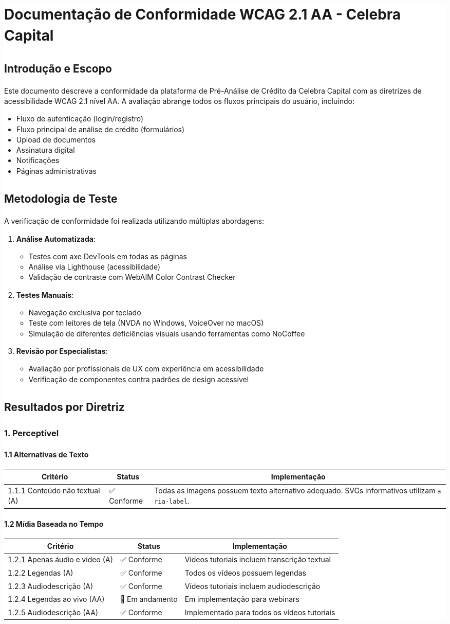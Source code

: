 # Documentação de Conformidade WCAG 2.1 AA - Celebra Capital

## Introdução e Escopo

Este documento descreve a conformidade da plataforma de Pré-Análise de Crédito da Celebra Capital com as diretrizes de acessibilidade WCAG 2.1 nível AA. A avaliação abrange todos os fluxos principais do usuário, incluindo:

- Fluxo de autenticação (login/registro)
- Fluxo principal de análise de crédito (formulários)
- Upload de documentos
- Assinatura digital
- Notificações
- Páginas administrativas

## Metodologia de Teste

A verificação de conformidade foi realizada utilizando múltiplas abordagens:

1. **Análise Automatizada**:

   - Testes com axe DevTools em todas as páginas
   - Análise via Lighthouse (acessibilidade)
   - Validação de contraste com WebAIM Color Contrast Checker

2. **Testes Manuais**:

   - Navegação exclusiva por teclado
   - Teste com leitores de tela (NVDA no Windows, VoiceOver no macOS)
   - Simulação de diferentes deficiências visuais usando ferramentas como NoCoffee

3. **Revisão por Especialistas**:
   - Avaliação por profissionais de UX com experiência em acessibilidade
   - Verificação de componentes contra padrões de design acessível

## Resultados por Diretriz

### 1. Perceptível

#### 1.1 Alternativas de Texto

| Critério                       | Status      | Implementação                                                                                 |
| ------------------------------ | ----------- | --------------------------------------------------------------------------------------------- |
| 1.1.1 Conteúdo não textual (A) | ✅ Conforme | Todas as imagens possuem texto alternativo adequado. SVGs informativos utilizam `aria-label`. |

#### 1.2 Mídia Baseada no Tempo

| Critério                       | Status          | Implementação                                |
| ------------------------------ | --------------- | -------------------------------------------- |
| 1.2.1 Apenas áudio e vídeo (A) | ✅ Conforme     | Vídeos tutoriais incluem transcrição textual |
| 1.2.2 Legendas (A)             | ✅ Conforme     | Todos os vídeos possuem legendas             |
| 1.2.3 Audiodescrição (A)       | ✅ Conforme     | Vídeos tutoriais incluem audiodescrição      |
| 1.2.4 Legendas ao vivo (AA)    | 🔄 Em andamento | Em implementação para webinars               |
| 1.2.5 Audiodescrição (AA)      | ✅ Conforme     | Implementado para todos os vídeos tutoriais  |
